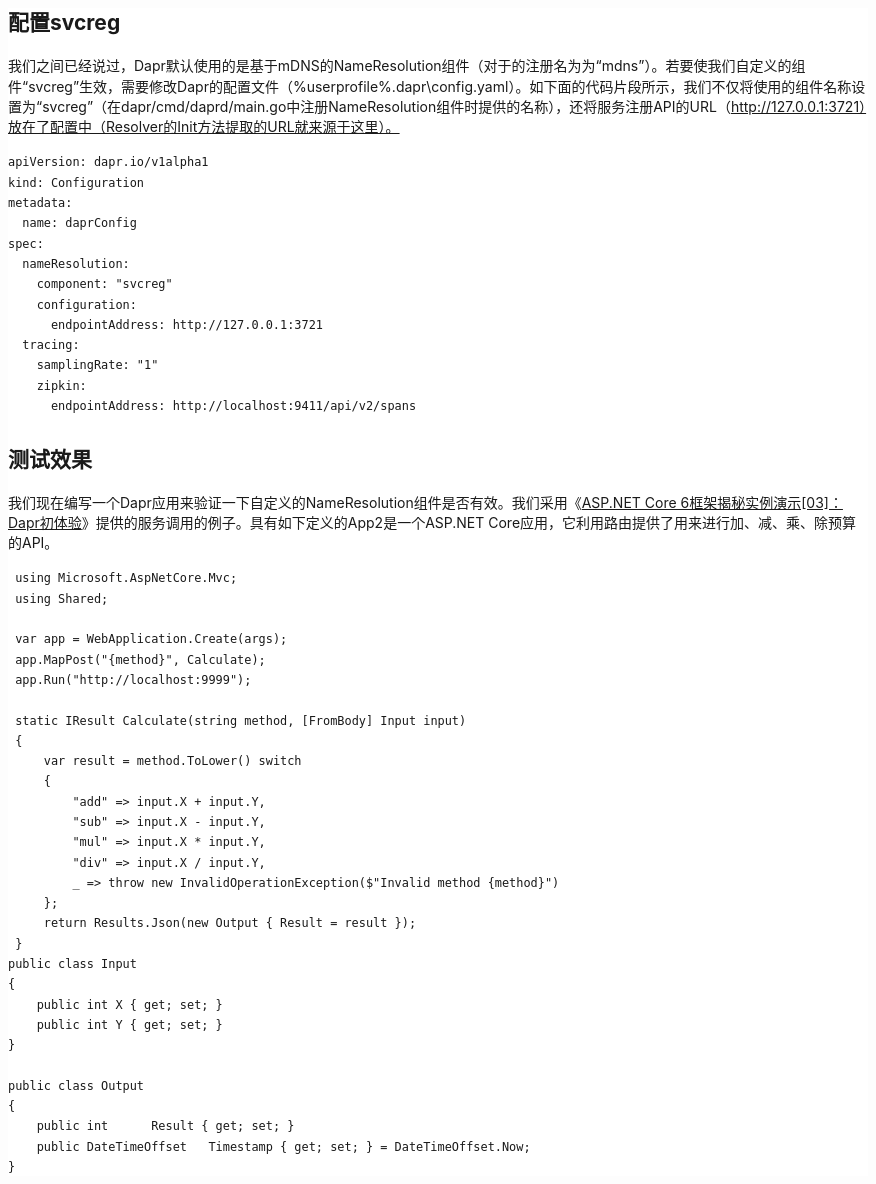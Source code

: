 ## 配置svcreg

我们之间已经说过，Dapr默认使用的是基于mDNS的NameResolution组件（对于的注册名为为“mdns”）。若要使我们自定义的组件“svcreg”生效，需要修改Dapr的配置文件（%userprofile%.dapr\config.yaml）。如下面的代码片段所示，我们不仅将使用的组件名称设置为“svcreg”（在dapr/cmd/daprd/main.go中注册NameResolution组件时提供的名称），还将服务注册API的URL（http://127.0.0.1:3721）放在了配置中（Resolver的Init方法提取的URL就来源于这里）。

```
apiVersion: dapr.io/v1alpha1
kind: Configuration
metadata:
  name: daprConfig
spec:
  nameResolution:
    component: "svcreg"
    configuration:
      endpointAddress: http://127.0.0.1:3721
  tracing:
    samplingRate: "1"
    zipkin:
      endpointAddress: http://localhost:9411/api/v2/spans
```

## 测试效果

我们现在编写一个Dapr应用来验证一下自定义的NameResolution组件是否有效。我们采用《[ASP.NET Core 6框架揭秘实例演示[03]：Dapr初体验](https://www.cnblogs.com/artech/p/inside-asp-net-core-6-3.html#s117)》提供的服务调用的例子。具有如下定义的App2是一个ASP.NET Core应用，它利用路由提供了用来进行加、减、乘、除预算的API。

```
 using Microsoft.AspNetCore.Mvc;
 using Shared;

 var app = WebApplication.Create(args);
 app.MapPost("{method}", Calculate);
 app.Run("http://localhost:9999");

 static IResult Calculate(string method, [FromBody] Input input)
 {
     var result = method.ToLower() switch
     {
         "add" => input.X + input.Y,
         "sub" => input.X - input.Y,
         "mul" => input.X * input.Y,
         "div" => input.X / input.Y,
         _ => throw new InvalidOperationException($"Invalid method {method}")
     };
     return Results.Json(new Output { Result = result });
 }
public class Input
{
    public int X { get; set; }
    public int Y { get; set; }
}

public class Output
{
    public int 		Result { get; set; }
    public DateTimeOffset 	Timestamp { get; set; } = DateTimeOffset.Now;
}
```
